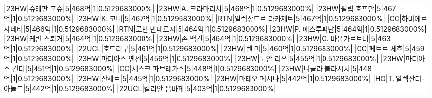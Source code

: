 |23HW|슈테판 포슈|5|468억|1|0.5129683000%|
|23HW|A. 크라마리치|5|468억|1|0.5129683000%|
|23HW|필립 호프만|5|467억|1|0.5129683000%|
|23HW|K. 코네|5|467억|1|0.5129683000%|
|RTN|알렉상드르 라카제트|5|467억|1|0.5129683000%|
|CC|하비에르 사네티|5|466억|1|0.5129683000%|
|RTN|로빈 반페르시|5|464억|1|0.5129683000%|
|23HW|P. 에스투피냔|5|464억|1|0.5129683000%|
|23HW|케빈 스퇴거|5|464억|1|0.5129683000%|
|23HW|존 맥긴|5|464억|1|0.5129683000%|
|23HW|C. 바움가르트너|5|463억|1|0.5129683000%|
|22UCL|호드리구|5|461억|1|0.5129683000%|
|23HW|벤 미|5|460억|1|0.5129683000%|
|CC|페트르 체흐|5|459억|1|0.5129683000%|
|23HW|마티아스 옌센|5|456억|1|0.5129683000%|
|23HW|도안 리쓰|5|455억|1|0.5129683000%|
|23HW|마티아스 긴터|5|451억|1|0.5129683000%|
|CC|세스크 파브레가스|5|448억|1|0.5129683000%|
|23HW|니콜라 블라시치|5|448억|1|0.5129683000%|
|23HW|산세트|5|445억|1|0.5129683000%|
|23HW|마테오 페시나|5|442억|1|0.5129683000%|
|HG|T. 알렉산더-아놀드|5|442억|1|0.5129683000%|
|22UCL|킬리안 음바페|5|403억|1|0.5129683000%|
